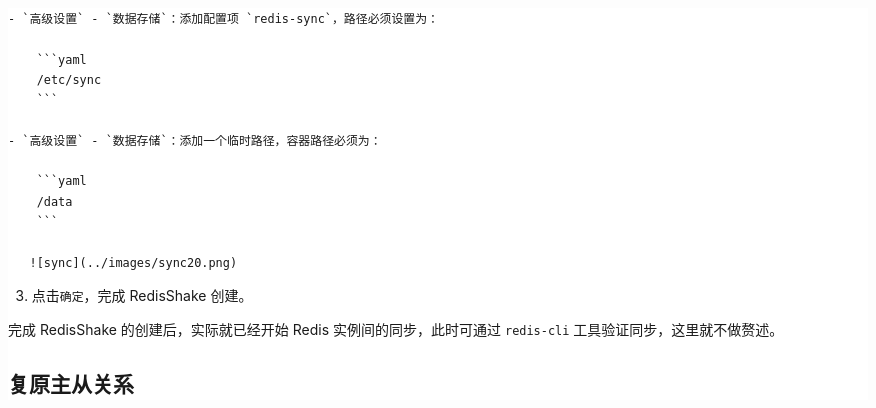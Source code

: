 
    - `高级设置` - `数据存储`：添加配置项 `redis-sync`，路径必须设置为：

        ```yaml
        /etc/sync
        ```

    - `高级设置` - `数据存储`：添加一个临时路径，容器路径必须为：

        ```yaml
        /data
        ```

       ![sync](../images/sync20.png)

3. 点击`确定`，完成 RedisShake 创建。

完成 RedisShake 的创建后，实际就已经开始 Redis 实例间的同步，此时可通过 `redis-cli` 工具验证同步，这里就不做赘述。

## 复原主从关系
